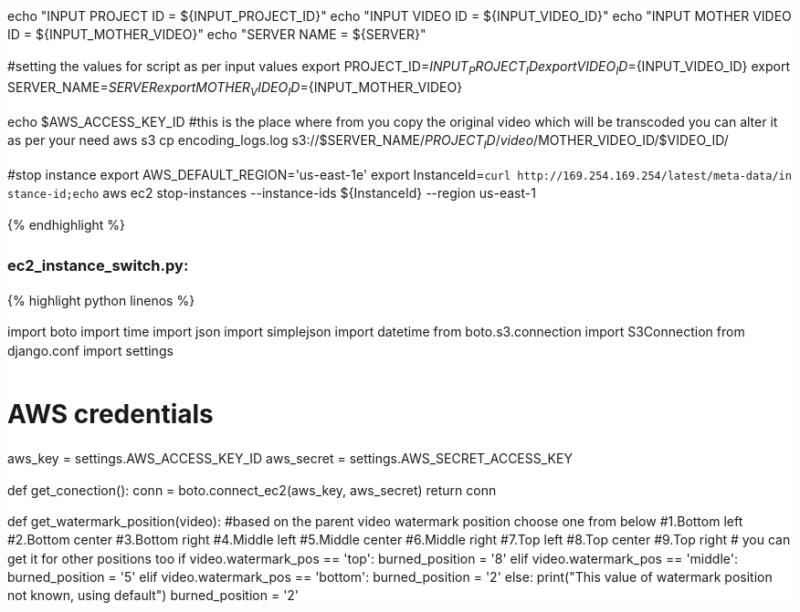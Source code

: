 echo "INPUT PROJECT ID  = ${INPUT_PROJECT_ID}"
echo "INPUT VIDEO ID   = ${INPUT_VIDEO_ID}"
echo "INPUT MOTHER VIDEO ID   = ${INPUT_MOTHER_VIDEO}"
echo "SERVER NAME   = ${SERVER}"

#setting the values for script as per input values
export PROJECT_ID=${INPUT_PROJECT_ID}
export VIDEO_ID=${INPUT_VIDEO_ID}
export SERVER_NAME=${SERVER}
export MOTHER_VIDEO_ID=${INPUT_MOTHER_VIDEO}

echo $AWS_ACCESS_KEY_ID
#this is the place where from you copy the original video which will be transcoded you can alter it as per your need
aws s3 cp  encoding_logs.log s3://$SERVER_NAME/$PROJECT_ID/video/$MOTHER_VIDEO_ID/$VIDEO_ID/

#stop instance
export AWS_DEFAULT_REGION='us-east-1e'
export InstanceId=`curl http://169.254.169.254/latest/meta-data/instance-id;echo`
aws ec2 stop-instances --instance-ids ${InstanceId} --region us-east-1

{% endhighlight %}

### ec2_instance_switch.py:

{% highlight python linenos %}

import boto
import time
import json
import simplejson
import datetime
from boto.s3.connection import S3Connection
from django.conf import settings

# AWS credentials
aws_key = settings.AWS_ACCESS_KEY_ID
aws_secret = settings.AWS_SECRET_ACCESS_KEY


def get_conection():
    conn = boto.connect_ec2(aws_key, aws_secret)
    return conn

def get_watermark_position(video):
    #based on the parent video watermark position choose one from below
    #1.Bottom left
    #2.Bottom center 
    #3.Bottom right
    #4.Middle left
    #5.Middle center 
    #6.Middle right
    #7.Top left
    #8.Top center 
    #9.Top right
    # you can get it for other positions too
    if video.watermark_pos == 'top':
        burned_position = '8'
    elif video.watermark_pos == 'middle':
        burned_position = '5'
    elif video.watermark_pos == 'bottom':
        burned_position = '2'
    else:
        print("This value of watermark position not known, using default")
        burned_position = '2'